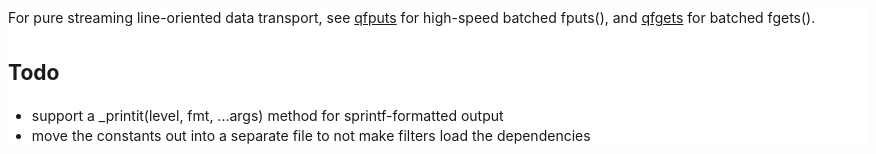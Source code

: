 For pure streaming line-oriented data transport, see
[qfputs](https://www.npmjs.org/package/qfputs) for high-speed batched fputs(), and
[qfgets](https://www.npmjs.org/package/qfgets) for batched fgets().


Todo
----

- support a _printit(level, fmt, ...args) method for sprintf-formatted output
- move the constants out into a separate file to not make filters load the dependencies
